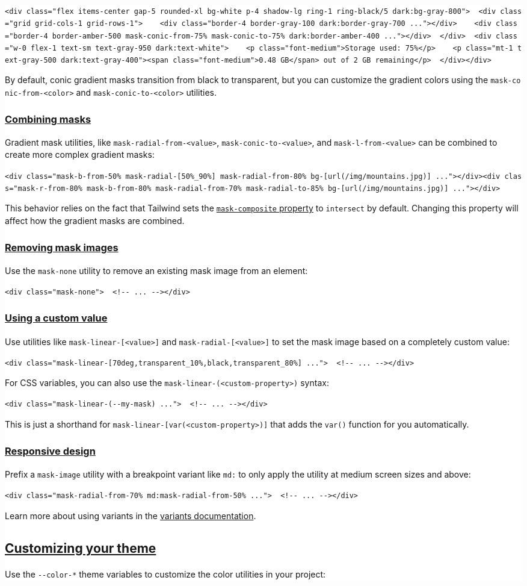     <div class="flex items-center gap-5 rounded-xl bg-white p-4 shadow-lg ring-1 ring-black/5 dark:bg-gray-800">  <div class="grid grid-cols-1 grid-rows-1">    <div class="border-4 border-gray-100 dark:border-gray-700 ..."></div>    <div class="border-4 border-amber-500 mask-conic-from-75% mask-conic-to-75% dark:border-amber-400 ..."></div>  </div>  <div class="w-0 flex-1 text-sm text-gray-950 dark:text-white">    <p class="font-medium">Storage used: 75%</p>    <p class="mt-1 text-gray-500 dark:text-gray-400"><span class="font-medium">0.48 GB</span> out of 2 GB remaining</p>  </div></div>

By default, conic gradient masks transition from black to transparent, but you can customize the gradient colors using the `mask-conic-from-<color>` and `mask-conic-to-<color>` utilities.

### [Combining masks](#combining-masks)

Gradient mask utilities, like `mask-radial-from-<value>`, `mask-conic-to-<value>`, and `mask-l-from-<value>` can be combined to create more complex gradient masks:

    <div class="mask-b-from-50% mask-radial-[50%_90%] mask-radial-from-80% bg-[url(/img/mountains.jpg)] ..."></div><div class="mask-r-from-80% mask-b-from-80% mask-radial-from-70% mask-radial-to-85% bg-[url(/img/mountains.jpg)] ..."></div>

This behavior relies on the fact that Tailwind sets the [`mask-composite` property](/docs/mask-composite) to `intersect` by default. Changing this property will affect how the gradient masks are combined.

### [Removing mask images](#removing-mask-images)

Use the `mask-none` utility to remove an existing mask image from an element:

    <div class="mask-none">  <!-- ... --></div>

### [Using a custom value](#using-a-custom-value)

Use utilities like `mask-linear-[<value>]` and `mask-radial-[<value>]` to set the mask image based on a completely custom value:

    <div class="mask-linear-[70deg,transparent_10%,black,transparent_80%] ...">  <!-- ... --></div>

For CSS variables, you can also use the `mask-linear-(<custom-property>)` syntax:

    <div class="mask-linear-(--my-mask) ...">  <!-- ... --></div>

This is just a shorthand for `mask-linear-[var(<custom-property>)]` that adds the `var()` function for you automatically.

### [Responsive design](#responsive-design)

Prefix a `mask-image` utility with a breakpoint variant like `md:` to only apply the utility at medium screen sizes and above:

    <div class="mask-radial-from-70% md:mask-radial-from-50% ...">  <!-- ... --></div>

Learn more about using variants in the [variants documentation](/docs/hover-focus-and-other-states).

## [Customizing your theme](#customizing-your-theme)

Use the `--color-*` theme variables to customize the color utilities in your project:
